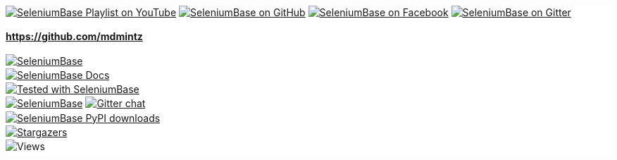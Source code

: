 <p><div>
<span><a href="https://www.youtube.com/playlist?list=PLp9uKicxkBc5UIlGi2BuE3aWC7JyXpD3m"><img src="https://seleniumbase.github.io/cdn/img/youtube.png" title="SeleniumBase Playlist on YouTube" alt="SeleniumBase Playlist on YouTube" width="68" /></a></span>
<span><a href="https://github.com/seleniumbase/SeleniumBase"><img src="https://seleniumbase.github.io/img/social/share_github.svg" title="SeleniumBase on GitHub" alt="SeleniumBase on GitHub" width="62" /></a></span>
<span><a href="https://www.facebook.com/SeleniumBase"><img src="https://seleniumbase.io/img/social/share_facebook.svg" title="SeleniumBase on Facebook" alt="SeleniumBase on Facebook" width="64" /></a></span>
<span><a href="https://gitter.im/seleniumbase/SeleniumBase" target="_blank"><img src="https://seleniumbase.github.io/img/social/share_gitter.svg" title="SeleniumBase on Gitter" alt="SeleniumBase on Gitter" width="50" /></a></span>
</div></p>

<p><div><b><a href="https://github.com/mdmintz">https://github.com/mdmintz</a></b></div></p>

<div><a href="https://github.com/seleniumbase/SeleniumBase/"><img src="https://seleniumbase.github.io/cdn/img/super_logo_sb3.png" title="SeleniumBase" width="240" /></a></div>
<div><a href="https://seleniumbase.io"><img src="https://img.shields.io/badge/docs-seleniumbase.io-11BBAA.svg" alt="SeleniumBase Docs" /></a></div> <div><a href="https://github.com/seleniumbase/SeleniumBase"><img src="https://img.shields.io/badge/tested%20with-SeleniumBase-04C38E.svg" alt="Tested with SeleniumBase" /></a></div> <div><a href="https://github.com/seleniumbase/SeleniumBase/blob/master/LICENSE"><img src="https://img.shields.io/badge/license-MIT-22BBCC.svg" title="SeleniumBase" /></a> <a href="https://gitter.im/seleniumbase/SeleniumBase" target="_blank"><img src="https://img.shields.io/gitter/room/seleniumbase/SeleniumBase.svg" alt="Gitter chat"/></a></div>
<div><a href="https://pepy.tech/project/seleniumbase" target="_blank"><img src="https://static.pepy.tech/badge/seleniumbase" alt="SeleniumBase PyPI downloads" /></a></div>
<div><a href="https://github.com/seleniumbase/SeleniumBase/stargazers"><img src="https://img.shields.io/github/stars/seleniumbase/seleniumbase.svg?color=19A57B" title="Stargazers" /></a></div>
<div align="left"><img src="https://views.whatilearened.today/views/github/seleniumbase/SeleniumBase.svg" width="124px" height="28px" alt="Views" /></div>
